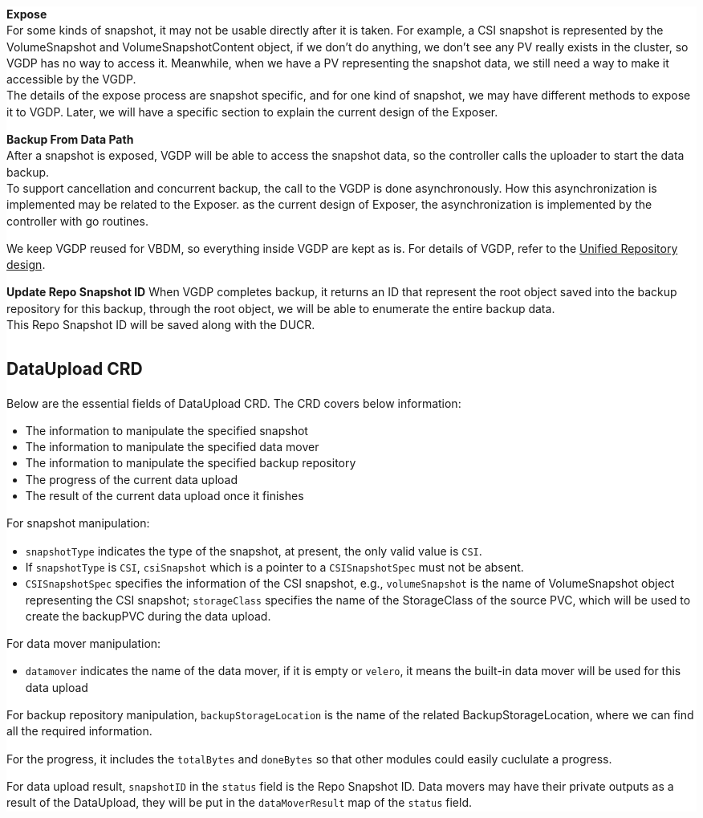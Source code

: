 **Expose**  
For some kinds of snapshot, it may not be usable directly after it is taken. For example, a CSI snapshot is represented by the VolumeSnapshot and VolumeSnapshotContent object, if we don’t do anything, we don’t see any PV really exists in the cluster, so VGDP has no way to access it. Meanwhile, when we have a PV representing the snapshot data, we still need a way to make it accessible by the VGDP.  
The details of the expose process are snapshot specific, and for one kind of snapshot, we may have different methods to expose it to VGDP. Later, we will have a specific section to explain the current design of the Exposer.  

**Backup From Data Path**  
After a snapshot is exposed, VGDP will be able to access the snapshot data, so the controller calls the uploader to start the data backup.  
To support cancellation and concurrent backup, the call to the VGDP is done asynchronously. How this asynchronization is implemented may be related to the Exposer. as the current design of Exposer, the asynchronization is implemented by the controller with go routines.    

We keep VGDP reused for VBDM, so everything inside VGDP are kept as is. For details of VGDP, refer to the [Unified Repository design][1].  

**Update Repo Snapshot ID**
When VGDP completes backup, it returns an ID that represent the root object saved into the backup repository for this backup, through the root object, we will be able to enumerate the entire backup data.  
This Repo Snapshot ID will be saved along with the DUCR.  

## DataUpload CRD
Below are the essential fields of DataUpload CRD. The CRD covers below information:
- The information to manipulate the specified snapshot
- The information to manipulate the specified data mover
- The information to manipulate the specified backup repository
- The progress of the current data upload
- The result of the current data upload once it finishes

For snapshot manipulation:
- ```snapshotType``` indicates the type of the snapshot, at present, the only valid value is ```CSI```.  
- If ```snapshotType``` is ```CSI```, ```csiSnapshot``` which is a pointer to a ```CSISnapshotSpec``` must not be absent. 
- ```CSISnapshotSpec``` specifies the information of the CSI snapshot, e.g., ```volumeSnapshot``` is the name of VolumeSnapshot object representing the CSI snapshot; ```storageClass``` specifies the name of the StorageClass of the source PVC, which will be used to create the backupPVC during the data upload.

For data mover manipulation:
- ```datamover``` indicates the name of the data mover, if it is empty or ```velero```, it means the built-in data mover will be used for this data upload  

For backup repository manipulation, ```backupStorageLocation``` is the name of the related BackupStorageLocation, where we can find all the required information.

For the progress, it includes the ```totalBytes``` and ```doneBytes``` so that other modules could easily cuclulate a progress.  

For data upload result, ```snapshotID``` in the ```status``` field is the Repo Snapshot ID. Data movers may have their private outputs as a result of the DataUpload, they will be put in the ```dataMoverResult``` map of the ```status``` field.  


[1]: ../unified-repo-and-kopia-integration/unified-repo-and-kopia-integration.md
[2]: ../general-progress-monitoring.md